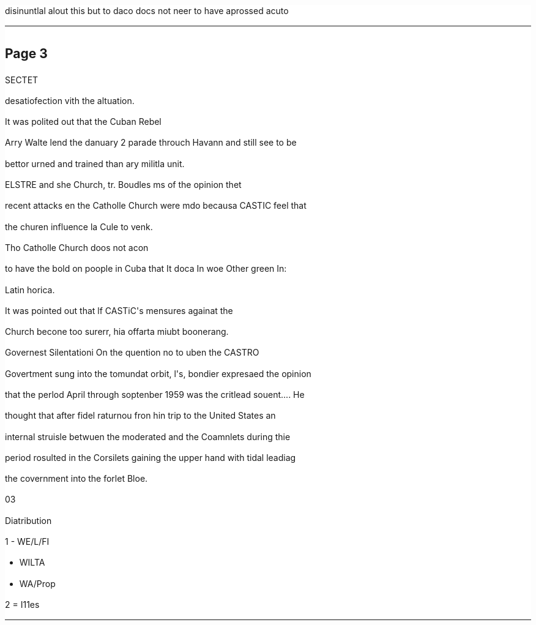 disinuntlal alout this but to daco docs not neer to have aprossed acuto

---

## Page 3

SECTET

desatiofection vith the altuation.

It was polited out that the Cuban Rebel

Arry Walte lend the danuary 2 parade throuch Havann and still see to be

bettor urned and trained than ary militla unit.

ELSTRE and she Church, tr. Boudles ms of the opinion thet

recent attacks en the Catholle Church were mdo becausa CASTIC feel that

the churen influence la Cule to venk.

Tho Catholle Church doos not acon

to have the bold on poople in Cuba that It doca In woe Other green In:

Latin horica.

It was pointed out that lf CASTiC's mensures againat the

Church becone too surerr, hia offarta miubt boonerang.

Governest Silentationi On the quention no to uben the CASTRO

Govertment sung into the tomundat orbit, l's, bondier expresaed the opinion

that the perlod April through soptenber 1959 was the critlead souent.... He

thought that after fidel raturnou fron hin trip to the United States an

internal struisle betwuen the moderated and the Coamnlets during thie

period rosulted in the Corsilets gaining the upper hand with tidal leadiag

the covernment into the forlet Bloe.

03

Diatribution

1 - WE/L/FI

- WILTA

- WA/Prop

2 = I11es

---

